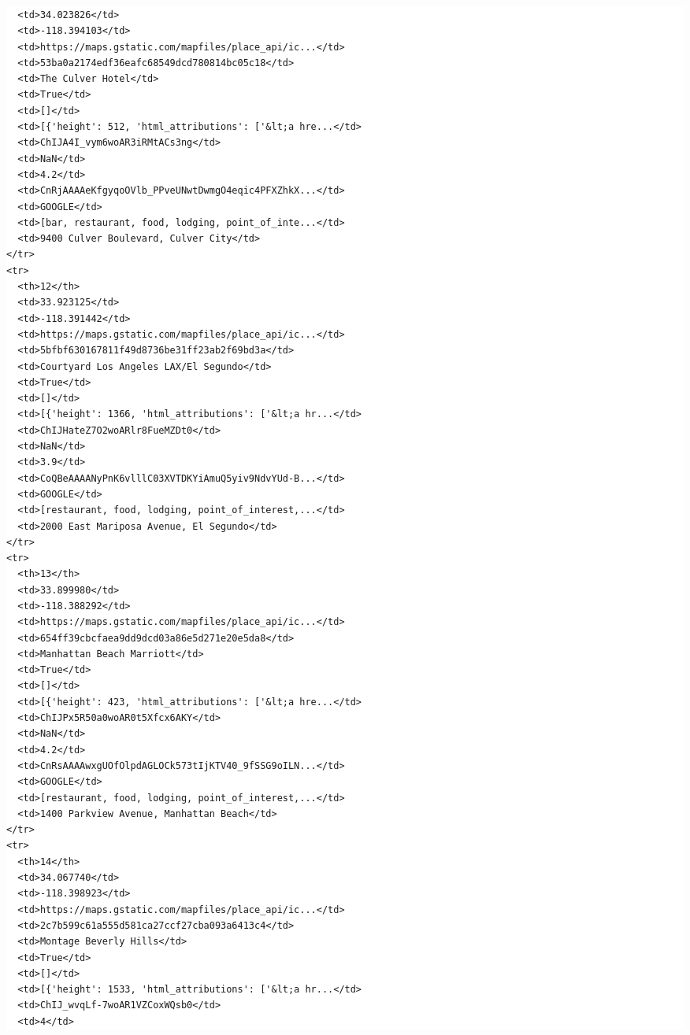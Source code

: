       <td>34.023826</td>
      <td>-118.394103</td>
      <td>https://maps.gstatic.com/mapfiles/place_api/ic...</td>
      <td>53ba0a2174edf36eafc68549dcd780814bc05c18</td>
      <td>The Culver Hotel</td>
      <td>True</td>
      <td>[]</td>
      <td>[{'height': 512, 'html_attributions': ['&lt;a hre...</td>
      <td>ChIJA4I_vym6woAR3iRMtACs3ng</td>
      <td>NaN</td>
      <td>4.2</td>
      <td>CnRjAAAAeKfgyqoOVlb_PPveUNwtDwmgO4eqic4PFXZhkX...</td>
      <td>GOOGLE</td>
      <td>[bar, restaurant, food, lodging, point_of_inte...</td>
      <td>9400 Culver Boulevard, Culver City</td>
    </tr>
    <tr>
      <th>12</th>
      <td>33.923125</td>
      <td>-118.391442</td>
      <td>https://maps.gstatic.com/mapfiles/place_api/ic...</td>
      <td>5bfbf630167811f49d8736be31ff23ab2f69bd3a</td>
      <td>Courtyard Los Angeles LAX/El Segundo</td>
      <td>True</td>
      <td>[]</td>
      <td>[{'height': 1366, 'html_attributions': ['&lt;a hr...</td>
      <td>ChIJHateZ7O2woARlr8FueMZDt0</td>
      <td>NaN</td>
      <td>3.9</td>
      <td>CoQBeAAAANyPnK6vlllC03XVTDKYiAmuQ5yiv9NdvYUd-B...</td>
      <td>GOOGLE</td>
      <td>[restaurant, food, lodging, point_of_interest,...</td>
      <td>2000 East Mariposa Avenue, El Segundo</td>
    </tr>
    <tr>
      <th>13</th>
      <td>33.899980</td>
      <td>-118.388292</td>
      <td>https://maps.gstatic.com/mapfiles/place_api/ic...</td>
      <td>654ff39cbcfaea9dd9dcd03a86e5d271e20e5da8</td>
      <td>Manhattan Beach Marriott</td>
      <td>True</td>
      <td>[]</td>
      <td>[{'height': 423, 'html_attributions': ['&lt;a hre...</td>
      <td>ChIJPx5R50a0woAR0t5Xfcx6AKY</td>
      <td>NaN</td>
      <td>4.2</td>
      <td>CnRsAAAAwxgUOfOlpdAGLOCk573tIjKTV40_9fSSG9oILN...</td>
      <td>GOOGLE</td>
      <td>[restaurant, food, lodging, point_of_interest,...</td>
      <td>1400 Parkview Avenue, Manhattan Beach</td>
    </tr>
    <tr>
      <th>14</th>
      <td>34.067740</td>
      <td>-118.398923</td>
      <td>https://maps.gstatic.com/mapfiles/place_api/ic...</td>
      <td>2c7b599c61a555d581ca27ccf27cba093a6413c4</td>
      <td>Montage Beverly Hills</td>
      <td>True</td>
      <td>[]</td>
      <td>[{'height': 1533, 'html_attributions': ['&lt;a hr...</td>
      <td>ChIJ_wvqLf-7woAR1VZCoxWQsb0</td>
      <td>4</td>